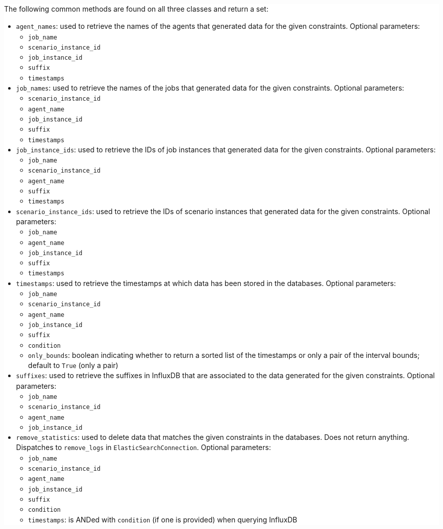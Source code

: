 The following common methods are found on all three classes and return a set:

  * `agent_names`: used to retrieve the names of the agents that generated data for the given
    constraints. Optional parameters:
    * `job_name`
    * `scenario_instance_id`
    * `job_instance_id`
    * `suffix`
    * `timestamps`
  * `job_names`: used to retrieve the names of the jobs that generated data for the given
    constraints. Optional parameters:
    * `scenario_instance_id`
    * `agent_name`
    * `job_instance_id`
    * `suffix`
    * `timestamps`
  * `job_instance_ids`: used to retrieve the IDs of job instances that generated data for
    the given constraints. Optional parameters:
    * `job_name`
    * `scenario_instance_id`
    * `agent_name`
    * `suffix`
    * `timestamps`
  * `scenario_instance_ids`: used to retrieve the IDs of scenario instances that generated
    data for the given constraints. Optional parameters:
    * `job_name`
    * `agent_name`
    * `job_instance_id`
    * `suffix`
    * `timestamps`
  * `timestamps`: used to retrieve the timestamps at which data has been stored in the
    databases. Optional parameters:
    * `job_name`
    * `scenario_instance_id`
    * `agent_name`
    * `job_instance_id`
    * `suffix`
    * `condition`
    * `only_bounds`: boolean indicating whether to return a sorted list of the timestamps
      or only a pair of the interval bounds; default to `True` (only a pair)
  * `suffixes`: used to retrieve the suffixes in InfluxDB that are associated to the data
    generated for the given constraints. Optional parameters:
    * `job_name`
    * `scenario_instance_id`
    * `agent_name`
    * `job_instance_id`
  * `remove_statistics`: used to delete data that matches the given constraints in the databases.
    Does not return anything. Dispatches to `remove_logs` in `ElasticSearchConnection`. Optional parameters:
    * `job_name`
    * `scenario_instance_id`
    * `agent_name`
    * `job_instance_id`
    * `suffix`
    * `condition`
    * `timestamps`: is ANDed with `condition` (if one is provided) when querying InfluxDB
